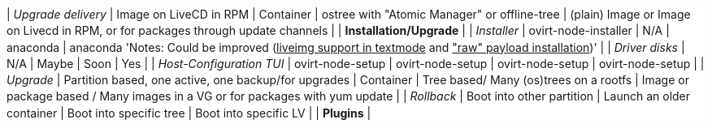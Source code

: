 | *Upgrade delivery*                                           | Image on LiveCD in RPM                                                                                                                                                                                                    | Container                 | ostree with "Atomic Manager" or offline-tree                                                                                                                                                                                                                       | (plain) Image or Image on Livecd in RPM, or for packages through update channels                                                                                                                                                                                                                                                      |
| **Installation/Upgrade**                                     |
| *Installer*                                                  | ovirt-node-installer                                                                                                                                                                                                      | N/A                       | anaconda                                                                                                                                                                                                                                                           | anaconda 'Notes: Could be improved ([liveimg support in textmode](https://bugzilla.redhat.com/show_bug.cgi?id=1099222) and ["raw" payload installation](https://bugzilla.redhat.com/enter_bug.cgi?product=Fedora&component=anaconda))'                                                                                                |
| *Driver disks*                                               | N/A                                                                                                                                                                                                                       | Maybe                     | Soon                                                                                                                                                                                                                                                               | Yes                                                                                                                                                                                                                                                                                                                                   |
| *Host-Configuration TUI*                                     | ovirt-node-setup                                                                                                                                                                                                          | ovirt-node-setup          | ovirt-node-setup                                                                                                                                                                                                                                                   | ovirt-node-setup                                                                                                                                                                                                                                                                                                                      |
| *Upgrade*                                                    | Partition based, one active, one backup/for upgrades                                                                                                                                                                      | Container                 | Tree based/ Many (os)trees on a rootfs                                                                                                                                                                                                                             | Image or package based / Many images in a VG or for packages with yum update                                                                                                                                                                                                                                                          |
| *Rollback*                                                   | Boot into other partition                                                                                                                                                                                                 | Launch an older container | Boot into specific tree                                                                                                                                                                                                                                            | Boot into specific LV                                                                                                                                                                                                                                                                                                                 |
| **Plugins**                                                  |